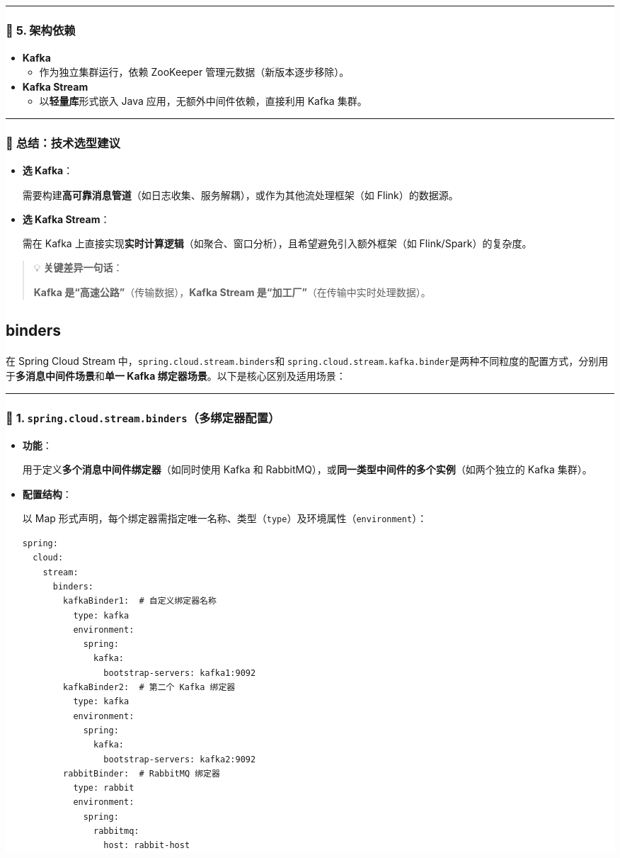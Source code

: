 ------

### 🧩 **5. 架构依赖**

- **Kafka**
  - 作为独立集群运行，依赖 ZooKeeper 管理元数据（新版本逐步移除）。
- **Kafka Stream**
  - 以**轻量库**形式嵌入 Java 应用，无额外中间件依赖，直接利用 Kafka 集群。

------

### 💎 **总结：技术选型建议**

- **选 Kafka**：

  需要构建**高可靠消息管道**（如日志收集、服务解耦），或作为其他流处理框架（如 Flink）的数据源。

- **选 Kafka Stream**：

  需在 Kafka 上直接实现**实时计算逻辑**（如聚合、窗口分析），且希望避免引入额外框架（如 Flink/Spark）的复杂度。

> 💡 **关键差异一句话**：
>
> **Kafka 是“高速公路”**（传输数据），**Kafka Stream 是“加工厂”**（在传输中实时处理数据）。

## binders

在 Spring Cloud Stream 中，`spring.cloud.stream.binders`和 `spring.cloud.stream.kafka.binder`是两种不同粒度的配置方式，分别用于**多消息中间件场景**和**单一 Kafka 绑定器场景**。以下是核心区别及适用场景：

------

### 📌 **1. `spring.cloud.stream.binders`（多绑定器配置）**

- **功能**：

  用于定义**多个消息中间件绑定器**（如同时使用 Kafka 和 RabbitMQ），或**同一类型中间件的多个实例**（如两个独立的 Kafka 集群）。

- **配置结构**：

  以 Map 形式声明，每个绑定器需指定唯一名称、类型（`type`）及环境属性（`environment`）：

  ```
  spring:
    cloud:
      stream:
        binders:
          kafkaBinder1:  # 自定义绑定器名称
            type: kafka
            environment:
              spring:
                kafka:
                  bootstrap-servers: kafka1:9092
          kafkaBinder2:  # 第二个 Kafka 绑定器
            type: kafka
            environment:
              spring:
                kafka:
                  bootstrap-servers: kafka2:9092
          rabbitBinder:  # RabbitMQ 绑定器
            type: rabbit
            environment:
              spring:
                rabbitmq:
                  host: rabbit-host
  ```
